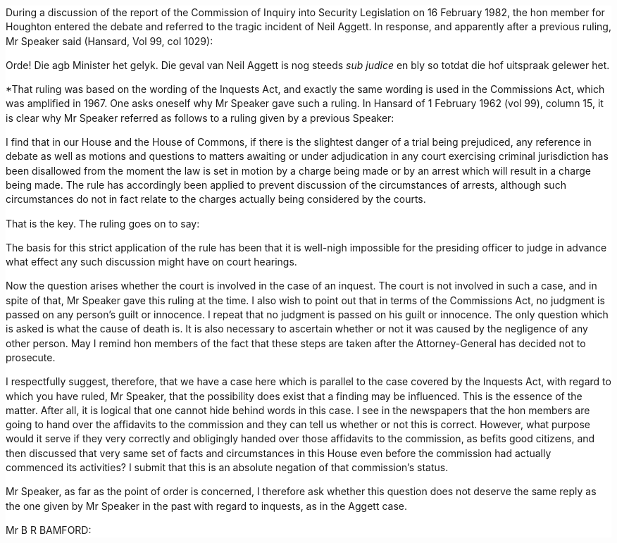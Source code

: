 <p>During a discussion of the report of the Commission of Inquiry into Security Legislation on 16 February 1982, the hon member for Houghton entered the debate and referred to the tragic incident of Neil Aggett. In response, and apparently after a previous ruling, Mr Speaker said (Hansard, Vol 99, col 1029):</p>

<block name="quote"><span class="col_2797-2798" refersTo="page_0111"/>Orde! Die agb Minister het gelyk. Die geval van Neil Aggett is nog steeds <i>sub judice</i> en bly so totdat die hof uitspraak gelewer het.</block>

<p>*That ruling was based on the wording of the Inquests Act, and exactly the same wording is used in the Commissions Act, which was amplified in 1967. One asks oneself why Mr Speaker gave such a ruling. In Hansard of 1 February 1962 (vol 99), column 15, it is clear why Mr Speaker referred as follows to a ruling given by a previous Speaker:</p>

<block name="quote">I find that in our House and the House of Commons, if there is the slightest danger of a trial being prejudiced, any reference in debate as well as motions and questions to matters awaiting or under adjudication in any court exercising criminal jurisdiction has been disallowed from the moment the law is set in motion by a charge being made or by an arrest which will result in a charge being made. The rule has accordingly been applied to prevent discussion of the circumstances of arrests, although such circumstances do not in fact relate to the charges actually being considered by the courts.</block>

<p>That is the key. The ruling goes on to say:</p>

<block name="quote">The basis for this strict application of the rule has been that it is well-nigh impossible for the presiding officer to judge in advance what effect any such discussion might have on court hearings.</block>

<p>Now the question arises whether the court is involved in the case of an inquest. The court is not involved in such a case, and in spite of that, Mr Speaker gave this ruling at the time. I also wish to point out that in terms of the Commissions Act, no judgment is passed on any person&#x2019;s guilt or innocence. I repeat that no judgment is passed on his guilt or innocence. The only question which is asked is what the cause of death is. It is also necessary to ascertain whether or not it was caused by the negligence of any other person. May I remind hon members of the fact that these steps are taken after the Attorney-General has decided not to prosecute.</p>

<p>I respectfully suggest, therefore, that we have a case here which is parallel to the case covered by the Inquests Act, with regard to which you have ruled, Mr Speaker, that the possibility does exist that a finding may be influenced. This is the essence of the matter. After all, it is logical that one cannot hide behind words in this case. I see in the newspapers that the hon members are going to hand over the affidavits to the commission and they can tell us whether or not this is correct. However, what purpose would it serve if they very correctly and obligingly handed over those affidavits to the commission, as befits good citizens, and then discussed that very same set of facts and circumstances in this House even before the commission had actually commenced its activities? I submit that this is an absolute negation of that commission&#x2019;s status.</p>

<p>Mr Speaker, as far as the point of order is concerned, I therefore ask whether this question does not deserve the same reply as the one given by Mr Speaker in the past with regard to inquests, as in the Aggett case.</p>

</speech>

<speech by="#bamford">

<from>Mr <person refersTo="hansard_za">B R BAMFORD</person>:</from>
